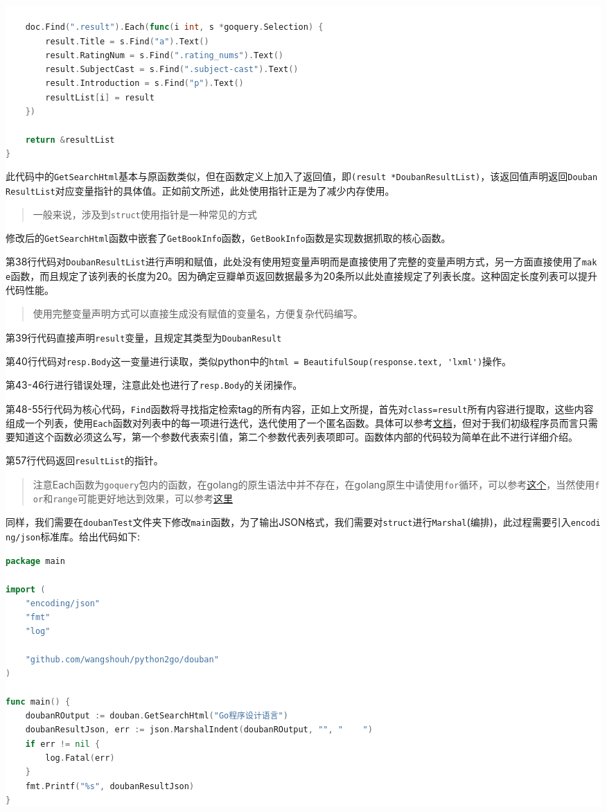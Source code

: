 ```go

	doc.Find(".result").Each(func(i int, s *goquery.Selection) {
		result.Title = s.Find("a").Text()
		result.RatingNum = s.Find(".rating_nums").Text()
		result.SubjectCast = s.Find(".subject-cast").Text()
		result.Introduction = s.Find("p").Text()
		resultList[i] = result
	})

	return &resultList
}
```

此代码中的`GetSearchHtml`基本与原函数类似，但在函数定义上加入了返回值，即`(result *DoubanResultList)`，该返回值声明返回`DoubanResultList`对应变量指针的具体值。正如前文所述，此处使用指针正是为了减少内存使用。

> 一般来说，涉及到`struct`使用指针是一种常见的方式

修改后的`GetSearchHtml`函数中嵌套了`GetBookInfo`函数，`GetBookInfo`函数是实现数据抓取的核心函数。

第38行代码对`DoubanResultList`进行声明和赋值，此处没有使用短变量声明而是直接使用了完整的变量声明方式，另一方面直接使用了`make`函数，而且规定了该列表的长度为20。因为确定豆瓣单页返回数据最多为20条所以此处直接规定了列表长度。这种固定长度列表可以提升代码性能。

> 使用完整变量声明方式可以直接生成没有赋值的变量名，方便复杂代码编写。

第39行代码直接声明`result`变量，且规定其类型为`DoubanResult`

第40行代码对`resp.Body`这一变量进行读取，类似python中的`html = BeautifulSoup(response.text, 'lxml')`操作。

第43-46行进行错误处理，注意此处也进行了`resp.Body`的关闭操作。

第48-55行代码为核心代码，`Find`函数将寻找指定检索tag的所有内容，正如上文所提，首先对`class=result`所有内容进行提取，这些内容组成一个列表，使用`Each`函数对列表中的每一项进行迭代，迭代使用了一个匿名函数。具体可以参考[文档](https://pkg.go.dev/github.com/PuerkitoBio/goquery@v1.8.0#Selection.Each)，但对于我们初级程序员而言只需要知道这个函数必须这么写，第一个参数代表索引值，第二个参数代表列表项即可。函数体内部的代码较为简单在此不进行详细介绍。

第57行代码返回`resultList`的指针。

> 注意Each函数为`goquery`包内的函数，在golang的原生语法中并不存在，在golang原生中请使用`for`循环，可以参考[这个](https://gobyexample.com/for)，当然使用`for`和`range`可能更好地达到效果，可以参考[这里](https://gobyexample.com/range)

同样，我们需要在`doubanTest`文件夹下修改`main`函数，为了输出JSON格式，我们需要对`struct`进行`Marshal`(编排)，此过程需要引入`encoding/json`标准库。给出代码如下:

```go
package main

import (
	"encoding/json"
	"fmt"
	"log"

	"github.com/wangshouh/python2go/douban"
)

func main() {
	doubanROutput := douban.GetSearchHtml("Go程序设计语言")
	doubanResultJson, err := json.MarshalIndent(doubanROutput, "", "    ")
	if err != nil {
		log.Fatal(err)
	}
	fmt.Printf("%s", doubanResultJson)
}
```
